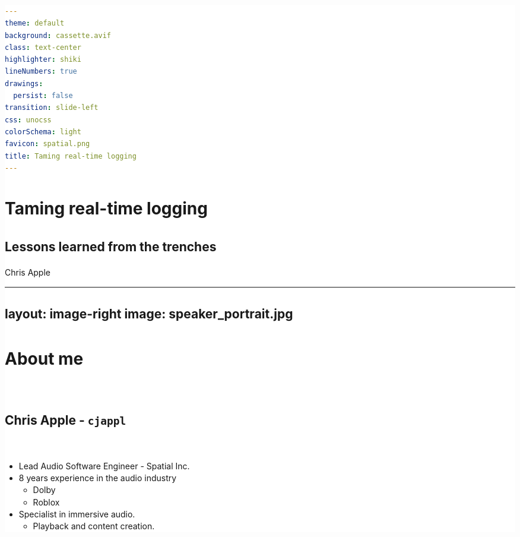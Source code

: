 ```yaml
---
theme: default
background: cassette.avif
class: text-center
highlighter: shiki
lineNumbers: true
drawings:
  persist: false
transition: slide-left
css: unocss
colorSchema: light
favicon: spatial.png
title: Taming real-time logging
---
```


<div class='text-center font-medium text-shadow-lg'>

# Taming real-time logging 
## Lessons learned from the trenches

Chris Apple

</div>






---
layout: image-right
image: speaker_portrait.jpg
---

# About me

<br>

## Chris Apple - <carbon-logo-github/> `cjappl`

<br>

- Lead Audio Software Engineer - Spatial Inc.
- 8 years experience in the audio industry
    - Dolby
    - Roblox
- Specialist in immersive audio.
    - Playback and content creation.


